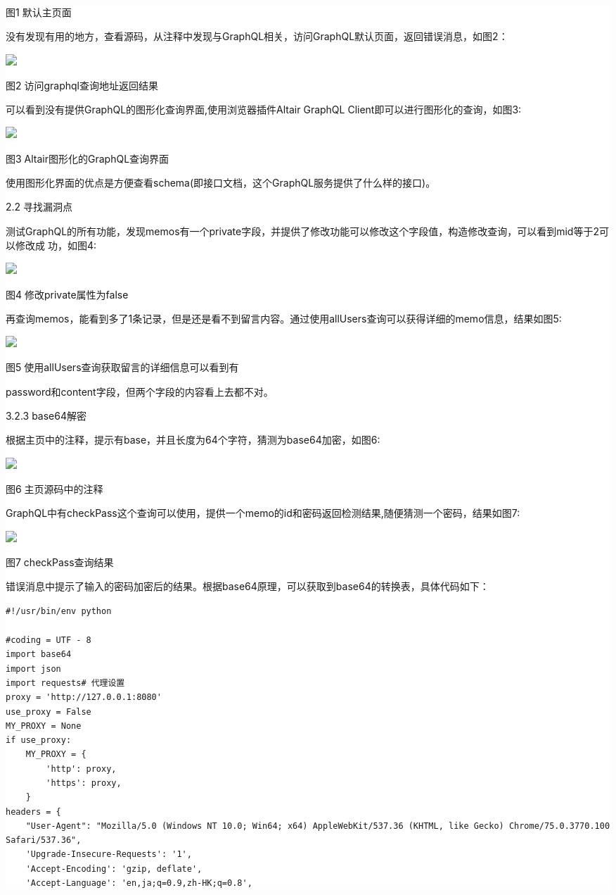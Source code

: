 图1 默认主页面

没有发现有用的地方，查看源码，从注释中发现与GraphQL相关，访问GraphQL默认页面，返回错误消息，如图2：

![](https://ctfwp.wetolink.com/2019unctf/book1/2.png)

图2 访问graphql查询地址返回结果

可以看到没有提供GraphQL的图形化查询界面,使用浏览器插件Altair GraphQL Client即可以进行图形化的查询，如图3:

![](https://ctfwp.wetolink.com/2019unctf/book1/3.png)

图3 Altair图形化的GraphQL查询界面

使用图形化界面的优点是方便查看schema(即接口文档，这个GraphQL服务提供了什么样的接口)。

2.2 寻找漏洞点

测试GraphQL的所有功能，发现memos有一个private字段，并提供了修改功能可以修改这个字段值，构造修改查询，可以看到mid等于2可以修改成
功，如图4:

![](https://ctfwp.wetolink.com/2019unctf/book1/4.png)

图4 修改private属性为false

再查询memos，能看到多了1条记录，但是还是看不到留言内容。通过使用allUsers查询可以获得详细的memo信息，结果如图5:

![](https://ctfwp.wetolink.com/2019unctf/book1/5.png)

图5 使用allUsers查询获取留言的详细信息可以看到有

password和content字段，但两个字段的内容看上去都不对。

3.2.3 base64解密

根据主页中的注释，提示有base，并且长度为64个字符，猜测为base64加密，如图6:

![](https://ctfwp.wetolink.com/2019unctf/book1/6.png)

图6 主页源码中的注释

GraphQL中有checkPass这个查询可以使用，提供一个memo的id和密码返回检测结果,随便猜测一个密码，结果如图7:

![](https://ctfwp.wetolink.com/2019unctf/book1/7.png)

图7 checkPass查询结果

错误消息中提示了输入的密码加密后的结果。根据base64原理，可以获取到base64的转换表，具体代码如下：

```
#!/usr/bin/env python

#coding = UTF - 8
import base64
import json
import requests# 代理设置
proxy = 'http://127.0.0.1:8080'
use_proxy = False
MY_PROXY = None
if use_proxy:
    MY_PROXY = {
        'http': proxy,
        'https': proxy,
    }
headers = {
    "User-Agent": "Mozilla/5.0 (Windows NT 10.0; Win64; x64) AppleWebKit/537.36 (KHTML, like Gecko) Chrome/75.0.3770.100 Safari/537.36",
    'Upgrade-Insecure-Requests': '1',
    'Accept-Encoding': 'gzip, deflate',
    'Accept-Language': 'en,ja;q=0.9,zh-HK;q=0.8',
```